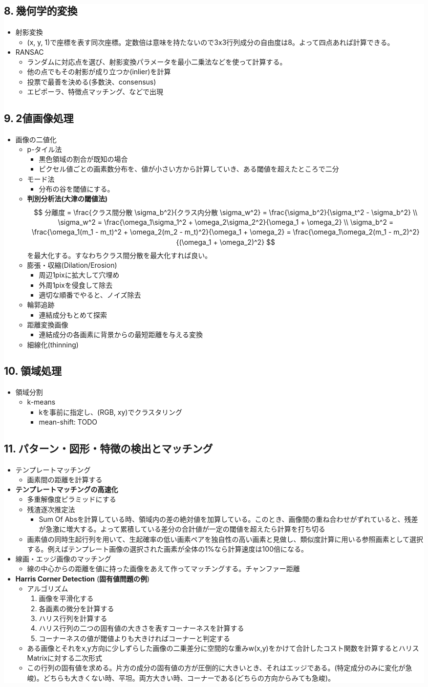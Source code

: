 ## 8. 幾何学的変換
- 射影変換
    - (x, y, 1)で座標を表す同次座標。定数倍は意味を持たないので3x3行列成分の自由度は8。よって四点あれば計算できる。
- RANSAC
    - ランダムに対応点を選び、射影変換パラメータを最小二乗法などを使って計算する。
    - 他の点でもその射影が成り立つか(inlier)を計算
    - 投票で最善を決める(多数決、consensus)
    - エピポーラ、特徴点マッチング、などで出現
## 9. 2値画像処理
- 画像の二値化
    - p-タイル法
        - 黒色領域の割合が既知の場合
        - ピクセル値ごとの画素数分布を、値が小さい方から計算していき、ある閾値を超えたところで二分
    - モード法
        - 分布の谷を閾値にする。
    - **判別分析法(大津の閾値法)**
$$
分離度 = \frac{クラス間分散 \sigma_b^2}{クラス内分散 \sigma_w^2} = \frac{\sigma_b^2}{\sigma_t^2 - \sigma_b^2} \\
\sigma_w^2 = \frac{\omega_1\sigma_1^2 + \omega_2\sigma_2^2}{\omega_1 + \omega_2} \\
\sigma_b^2 = \frac{\omega_1(m_1 - m_t)^2 + \omega_2(m_2 - m_t)^2}{\omega_1 + \omega_2} = \frac{\omega_1\omega_2(m_1 - m_2)^2}{(\omega_1 + \omega_2)^2}
$$
を最大化する。すなわちクラス間分散を最大化すれば良い。
    - 膨張・収縮(Dilation/Erosion)
        - 周辺1pixに拡大して穴埋め
        - 外周1pixを侵食して除去
        - 適切な順番でやると、ノイズ除去
    - 輪郭追跡
        - 連結成分もとめて探索
    - 距離変換画像
        - 連結成分の各画素に背景からの最短距離を与える変換
    - 細線化(thinning)

## 10. 領域処理
- 領域分割
    - k-means
        - kを事前に指定し、(RGB, xy)でクラスタリング
        - mean-shift: TODO
## 11. パターン・図形・特徴の検出とマッチング
- テンプレートマッチング
    - 画素間の距離を計算する
- **テンプレートマッチングの高速化**
    - 多重解像度ピラミッドにする
    - 残渣逐次推定法
        - Sum Of Absを計算している時、領域内の差の絶対値を加算している。このとき、画像間の重ね合わせがずれていると、残差が急激に増大する。よって累積している差分の合計値が一定の閾値を超えたら計算を打ち切る
    - 画素値の同時生起行列を用いて、生起確率の低い画素ペアを独自性の高い画素と見做し、類似度計算に用いる参照画素として選択する。例えばテンプレート画像の選択された画素が全体の1%なら計算速度は100倍になる。
- 線画・エッジ画像のマッチング
    - 線の中心からの距離を値に持った画像をあえて作ってマッチングする。チャンファー距離
- **Harris Corner Detection** (**固有値問題の例**)
    - アルゴリズム
        1. 画像を平滑化する
        2. 各画素の微分を計算する
        3. ハリス行列を計算する
        4. ハリス行列の二つの固有値の大きさを表すコーナーネスを計算する
        5. コーナーネスの値が閾値よりも大きければコーナーと判定する
    - ある画像とそれをx,y方向に少しずらした画像の二乗差分に空間的な重みw(x,y)をかけて合計したコスト関数を計算するとハリスMatrixに対する二次形式
    - この行列の固有値を求める。片方の成分の固有値の方が圧倒的に大きいとき、それはエッジである。(特定成分のみに変化が急峻)。どちらも大きくない時、平坦。両方大きい時、コーナーである(どちらの方向からみても急峻)。